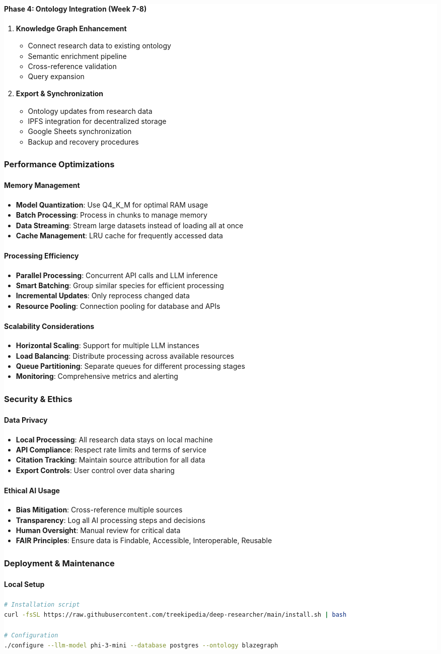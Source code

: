 #### Phase 4: Ontology Integration (Week 7-8)
1. **Knowledge Graph Enhancement**
   - Connect research data to existing ontology
   - Semantic enrichment pipeline
   - Cross-reference validation
   - Query expansion

2. **Export & Synchronization**
   - Ontology updates from research data
   - IPFS integration for decentralized storage
   - Google Sheets synchronization
   - Backup and recovery procedures

### Performance Optimizations

#### Memory Management
- **Model Quantization**: Use Q4_K_M for optimal RAM usage
- **Batch Processing**: Process in chunks to manage memory
- **Data Streaming**: Stream large datasets instead of loading all at once
- **Cache Management**: LRU cache for frequently accessed data

#### Processing Efficiency
- **Parallel Processing**: Concurrent API calls and LLM inference
- **Smart Batching**: Group similar species for efficient processing
- **Incremental Updates**: Only reprocess changed data
- **Resource Pooling**: Connection pooling for database and APIs

#### Scalability Considerations
- **Horizontal Scaling**: Support for multiple LLM instances
- **Load Balancing**: Distribute processing across available resources
- **Queue Partitioning**: Separate queues for different processing stages
- **Monitoring**: Comprehensive metrics and alerting

### Security & Ethics

#### Data Privacy
- **Local Processing**: All research data stays on local machine
- **API Compliance**: Respect rate limits and terms of service
- **Citation Tracking**: Maintain source attribution for all data
- **Export Controls**: User control over data sharing

#### Ethical AI Usage
- **Bias Mitigation**: Cross-reference multiple sources
- **Transparency**: Log all AI processing steps and decisions
- **Human Oversight**: Manual review for critical data
- **FAIR Principles**: Ensure data is Findable, Accessible, Interoperable, Reusable

### Deployment & Maintenance

#### Local Setup
```bash
# Installation script
curl -fsSL https://raw.githubusercontent.com/treekipedia/deep-researcher/main/install.sh | bash

# Configuration
./configure --llm-model phi-3-mini --database postgres --ontology blazegraph
```
